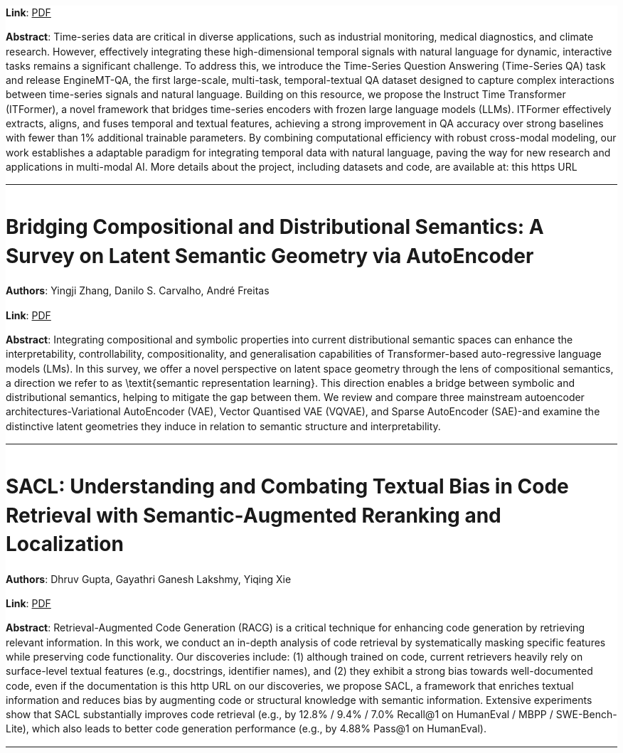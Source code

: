 **Link**: [PDF](https://arxiv.org/pdf/2506.20093)  

**Abstract**: Time-series data are critical in diverse applications, such as industrial monitoring, medical diagnostics, and climate research. However, effectively integrating these high-dimensional temporal signals with natural language for dynamic, interactive tasks remains a significant challenge. To address this, we introduce the Time-Series Question Answering (Time-Series QA) task and release EngineMT-QA, the first large-scale, multi-task, temporal-textual QA dataset designed to capture complex interactions between time-series signals and natural language. Building on this resource, we propose the Instruct Time Transformer (ITFormer), a novel framework that bridges time-series encoders with frozen large language models (LLMs). ITFormer effectively extracts, aligns, and fuses temporal and textual features, achieving a strong improvement in QA accuracy over strong baselines with fewer than 1\% additional trainable parameters. By combining computational efficiency with robust cross-modal modeling, our work establishes a adaptable paradigm for integrating temporal data with natural language, paving the way for new research and applications in multi-modal AI. More details about the project, including datasets and code, are available at: this https URL 

---
# Bridging Compositional and Distributional Semantics: A Survey on Latent Semantic Geometry via AutoEncoder 

**Authors**: Yingji Zhang, Danilo S. Carvalho, André Freitas  

**Link**: [PDF](https://arxiv.org/pdf/2506.20083)  

**Abstract**: Integrating compositional and symbolic properties into current distributional semantic spaces can enhance the interpretability, controllability, compositionality, and generalisation capabilities of Transformer-based auto-regressive language models (LMs). In this survey, we offer a novel perspective on latent space geometry through the lens of compositional semantics, a direction we refer to as \textit{semantic representation learning}. This direction enables a bridge between symbolic and distributional semantics, helping to mitigate the gap between them. We review and compare three mainstream autoencoder architectures-Variational AutoEncoder (VAE), Vector Quantised VAE (VQVAE), and Sparse AutoEncoder (SAE)-and examine the distinctive latent geometries they induce in relation to semantic structure and interpretability. 

---
# SACL: Understanding and Combating Textual Bias in Code Retrieval with Semantic-Augmented Reranking and Localization 

**Authors**: Dhruv Gupta, Gayathri Ganesh Lakshmy, Yiqing Xie  

**Link**: [PDF](https://arxiv.org/pdf/2506.20081)  

**Abstract**: Retrieval-Augmented Code Generation (RACG) is a critical technique for enhancing code generation by retrieving relevant information. In this work, we conduct an in-depth analysis of code retrieval by systematically masking specific features while preserving code functionality. Our discoveries include: (1) although trained on code, current retrievers heavily rely on surface-level textual features (e.g., docstrings, identifier names), and (2) they exhibit a strong bias towards well-documented code, even if the documentation is this http URL on our discoveries, we propose SACL, a framework that enriches textual information and reduces bias by augmenting code or structural knowledge with semantic information. Extensive experiments show that SACL substantially improves code retrieval (e.g., by 12.8% / 9.4% / 7.0% Recall@1 on HumanEval / MBPP / SWE-Bench-Lite), which also leads to better code generation performance (e.g., by 4.88% Pass@1 on HumanEval). 

---